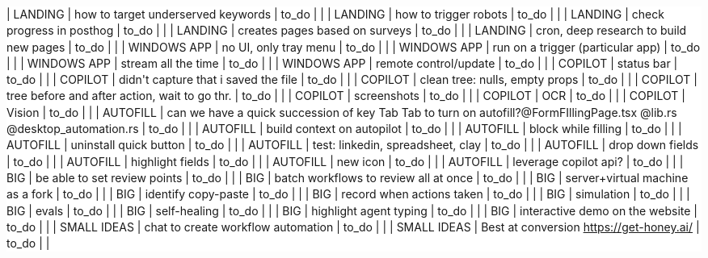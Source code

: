 | LANDING | how to target underserved keywords | to_do |  |
| LANDING | how to trigger robots | to_do |  |
| LANDING | check progress in posthog | to_do |  |
| LANDING | creates pages based on surveys | to_do |  |
| LANDING | cron, deep research to build new pages | to_do |  |
| WINDOWS APP | no UI, only tray menu | to_do |  |
| WINDOWS APP | run on a trigger (particular app) | to_do |  |
| WINDOWS APP | stream all the time | to_do |  |
| WINDOWS APP | remote control/update | to_do |  |
| COPILOT | status bar | to_do |  |
| COPILOT | didn't capture that i saved the file | to_do |  |
| COPILOT | clean tree: nulls, empty props | to_do |  |
| COPILOT | tree before and after action, wait to go thr. | to_do |  |
| COPILOT | screenshots | to_do |  |
| COPILOT | OCR | to_do |  |
| COPILOT | Vision | to_do |  |
| AUTOFILL | can we have a quick succession of key Tab Tab to turn on autofill?@FormFIllingPage.tsx @lib.rs @desktop_automation.rs | to_do |  |
| AUTOFILL | build context on autopilot | to_do |  |
| AUTOFILL | block while filling | to_do |  |
| AUTOFILL | uninstall quick button | to_do |  |
| AUTOFILL | test: linkedin, spreadsheet, clay | to_do |  |
| AUTOFILL | drop down fields | to_do |  |
| AUTOFILL | highlight fields | to_do |  |
| AUTOFILL | new icon | to_do |  |
| AUTOFILL | leverage copilot api? | to_do |  |
| BIG | be able to set review points | to_do |  |
| BIG | batch workflows to review all at once | to_do |  |
| BIG | server+virtual machine as a fork | to_do |  |
| BIG | identify copy-paste | to_do |  |
| BIG | record when actions taken | to_do |  |
| BIG | simulation | to_do |  |
| BIG | evals | to_do |  |
| BIG | self-healing | to_do |  |
| BIG | highlight agent typing | to_do |  |
| BIG | interactive demo on the website | to_do |  |
| SMALL IDEAS | chat to create workflow automation | to_do |  |
| SMALL IDEAS | Best at conversion https://get-honey.ai/ | to_do |  |